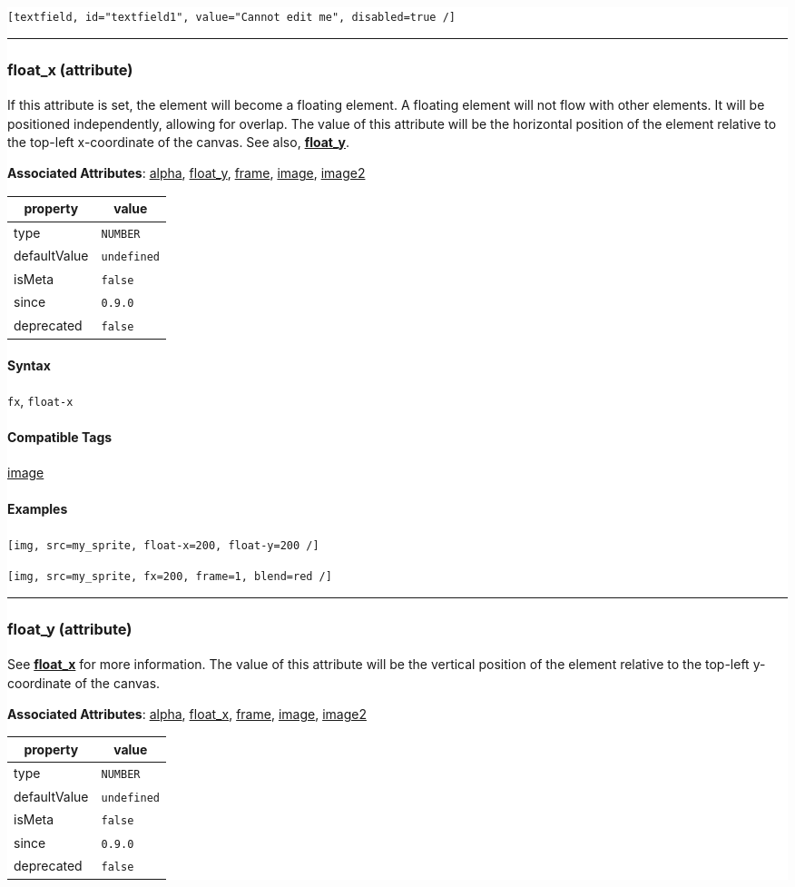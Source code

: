 ```
[textfield, id="textfield1", value="Cannot edit me", disabled=true /]
```


___
### float_x (attribute)
If this attribute is set, the element will become a floating element. A floating element will not flow with other elements. It will be positioned independently, allowing for overlap. The value of this attribute will be the horizontal position of the element relative to the top-left x-coordinate of the canvas. See also, [**float_y**](#float_y-attribute).


**Associated Attributes**: [alpha](#alpha-attribute), [float_y](#float_y-attribute), [frame](#frame-attribute), [image](#image-attribute), [image2](#image2-attribute)


| property | value
--- | ---
type | `NUMBER`
defaultValue | `undefined`
isMeta | `false`
since | `0.9.0`
deprecated | `false`

#### Syntax

`fx`, `float-x`

#### Compatible Tags

[image](#image-tag)

#### Examples

```
[img, src=my_sprite, float-x=200, float-y=200 /]
```

```
[img, src=my_sprite, fx=200, frame=1, blend=red /]
```


___
### float_y (attribute)
See [**float_x**](#float_x-attribute) for more information. The value of this attribute will be the vertical position of the element relative to the top-left y-coordinate of the canvas.


**Associated Attributes**: [alpha](#alpha-attribute), [float_x](#float_x-attribute), [frame](#frame-attribute), [image](#image-attribute), [image2](#image2-attribute)


| property | value
--- | ---
type | `NUMBER`
defaultValue | `undefined`
isMeta | `false`
since | `0.9.0`
deprecated | `false`
